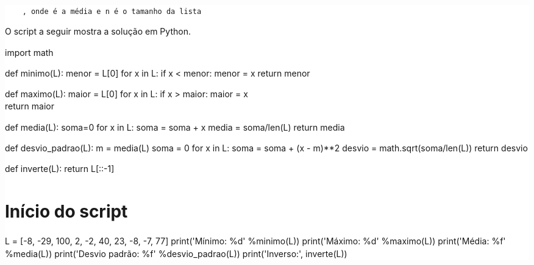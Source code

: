 
        , onde é a média e n é o tamanho da lista


O script a seguir mostra a solução em Python.


  

import math


def minimo(L):
    menor = L[0]
    for x in L:
        if x < menor:
            menor = x
    return menor


def maximo(L):
    maior = L[0]
    for x in L:
        if x > maior:
            maior = x        
    return maior


def media(L):
    soma=0
    for x in L:
        soma = soma + x
    media = soma/len(L)
    return media


def desvio_padrao(L):
    m = media(L)
    soma = 0
    for x in L:
        soma = soma + (x - m)**2
    desvio = math.sqrt(soma/len(L))
    return desvio


def inverte(L):
    return L[::-1]


# Início do script
L = [-8, -29, 100, 2, -2, 40, 23, -8, -7, 77]
print('Mínimo: %d' %minimo(L))
print('Máximo: %d' %maximo(L))
print('Média: %f' %media(L))
print('Desvio padrão: %f' %desvio_padrao(L))
print('Inverso:', inverte(L))


